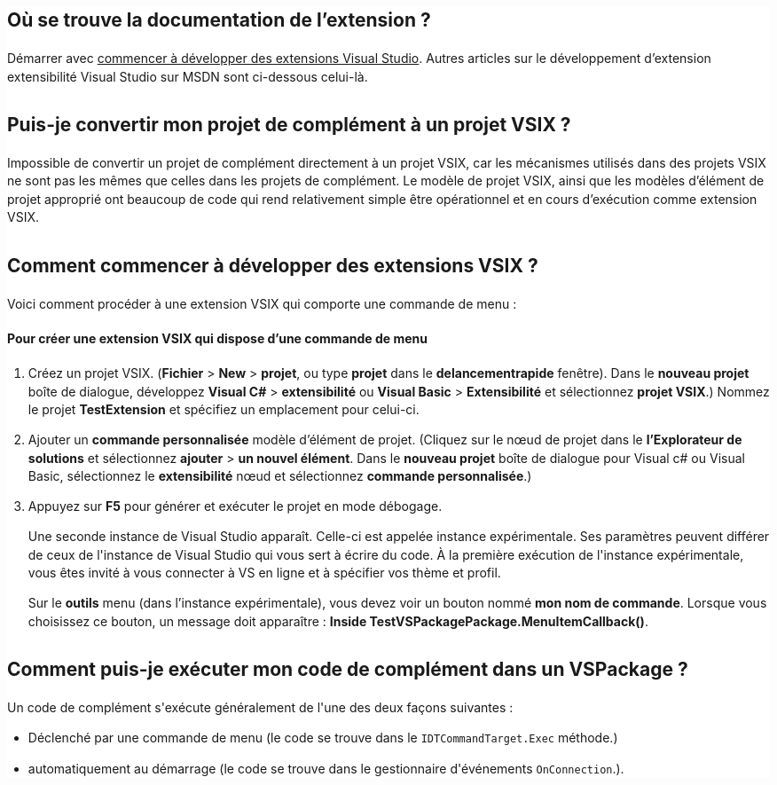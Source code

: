 ## <a name="wheres-the-extension-documentation"></a>Où se trouve la documentation de l’extension ?  
 Démarrer avec [commencer à développer des extensions Visual Studio](../extensibility/starting-to-develop-visual-studio-extensions.md). Autres articles sur le développement d’extension extensibilité Visual Studio sur MSDN sont ci-dessous celui-là.  
  
## <a name="can-i-convert-my-add-in-project-to-a-vsix-project"></a>Puis-je convertir mon projet de complément à un projet VSIX ?  
 Impossible de convertir un projet de complément directement à un projet VSIX, car les mécanismes utilisés dans des projets VSIX ne sont pas les mêmes que celles dans les projets de complément. Le modèle de projet VSIX, ainsi que les modèles d’élément de projet approprié ont beaucoup de code qui rend relativement simple être opérationnel et en cours d’exécution comme extension VSIX.  
  
##  <a name="BKMK_StartDeveloping"></a> Comment commencer à développer des extensions VSIX ?  
 Voici comment procéder à une extension VSIX qui comporte une commande de menu :  
  
#### <a name="to-make-a-vsix-extension-that-has-a-menu-command"></a>Pour créer une extension VSIX qui dispose d’une commande de menu  
  
1.  Créez un projet VSIX. (**Fichier** > **New** > **projet**, ou type **projet** dans le **delancementrapide** fenêtre). Dans le **nouveau projet** boîte de dialogue, développez **Visual C#** > **extensibilité** ou **Visual Basic**  >   **Extensibilité** et sélectionnez **projet VSIX**.) Nommez le projet **TestExtension** et spécifiez un emplacement pour celui-ci.  
  
2.  Ajouter un **commande personnalisée** modèle d’élément de projet. (Cliquez sur le nœud de projet dans le **l’Explorateur de solutions** et sélectionnez **ajouter** > **un nouvel élément**. Dans le **nouveau projet** boîte de dialogue pour Visual c# ou Visual Basic, sélectionnez le **extensibilité** nœud et sélectionnez **commande personnalisée**.)  
  
3.  Appuyez sur **F5** pour générer et exécuter le projet en mode débogage.  
  
     Une seconde instance de Visual Studio apparaît. Celle-ci est appelée instance expérimentale. Ses paramètres peuvent différer de ceux de l'instance de Visual Studio qui vous sert à écrire du code. À la première exécution de l'instance expérimentale, vous êtes invité à vous connecter à VS en ligne et à spécifier vos thème et profil.  
  
     Sur le **outils** menu (dans l’instance expérimentale), vous devez voir un bouton nommé **mon nom de commande**. Lorsque vous choisissez ce bouton, un message doit apparaître : **Inside TestVSPackagePackage.MenuItemCallback()**.  
  
##  <a name="BKMK_RunAddin"></a> Comment puis-je exécuter mon code de complément dans un VSPackage ?  
 Un code de complément s'exécute généralement de l'une des deux façons suivantes :  
  
- Déclenché par une commande de menu (le code se trouve dans le `IDTCommandTarget.Exec` méthode.)  
  
- automatiquement au démarrage (le code se trouve dans le gestionnaire d'événements `OnConnection`.).  
  